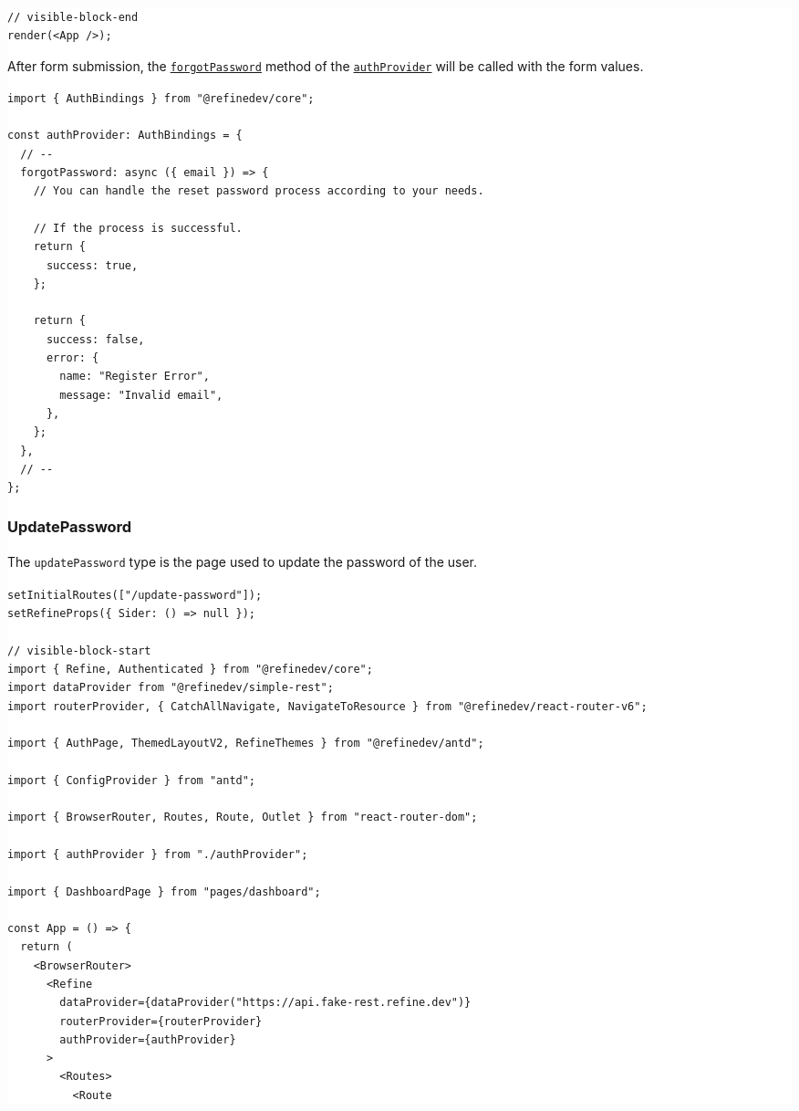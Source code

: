 ```tsx live hideCode url=http://localhost:3000/forgot-password previewHeight=600px
// visible-block-end
render(<App />);
```

After form submission, the [`forgotPassword`][forgot-password] method of the [`authProvider`][auth-provider] will be called with the form values.

```tsx title="src/authProvider.ts"
import { AuthBindings } from "@refinedev/core";

const authProvider: AuthBindings = {
  // --
  forgotPassword: async ({ email }) => {
    // You can handle the reset password process according to your needs.

    // If the process is successful.
    return {
      success: true,
    };

    return {
      success: false,
      error: {
        name: "Register Error",
        message: "Invalid email",
      },
    };
  },
  // --
};
```

### UpdatePassword

The `updatePassword` type is the page used to update the password of the user.

```tsx live hideCode url=http://localhost:3000/update-password previewHeight=600px
setInitialRoutes(["/update-password"]);
setRefineProps({ Sider: () => null });

// visible-block-start
import { Refine, Authenticated } from "@refinedev/core";
import dataProvider from "@refinedev/simple-rest";
import routerProvider, { CatchAllNavigate, NavigateToResource } from "@refinedev/react-router-v6";

import { AuthPage, ThemedLayoutV2, RefineThemes } from "@refinedev/antd";

import { ConfigProvider } from "antd";

import { BrowserRouter, Routes, Route, Outlet } from "react-router-dom";

import { authProvider } from "./authProvider";

import { DashboardPage } from "pages/dashboard";

const App = () => {
  return (
    <BrowserRouter>
      <Refine
        dataProvider={dataProvider("https://api.fake-rest.refine.dev")}
        routerProvider={routerProvider}
        authProvider={authProvider}
      >
        <Routes>
          <Route
```

[auth-provider]: /docs/core/providers/auth-provider
[login]: /docs/core/providers/auth-provider#login-
[register]: /docs/core/providers/auth-provider#register
[forgot-password]: /docs/core/providers/auth-provider#forgotpassword
[update-password]: /docs/core/providers/auth-provider#updatepassword